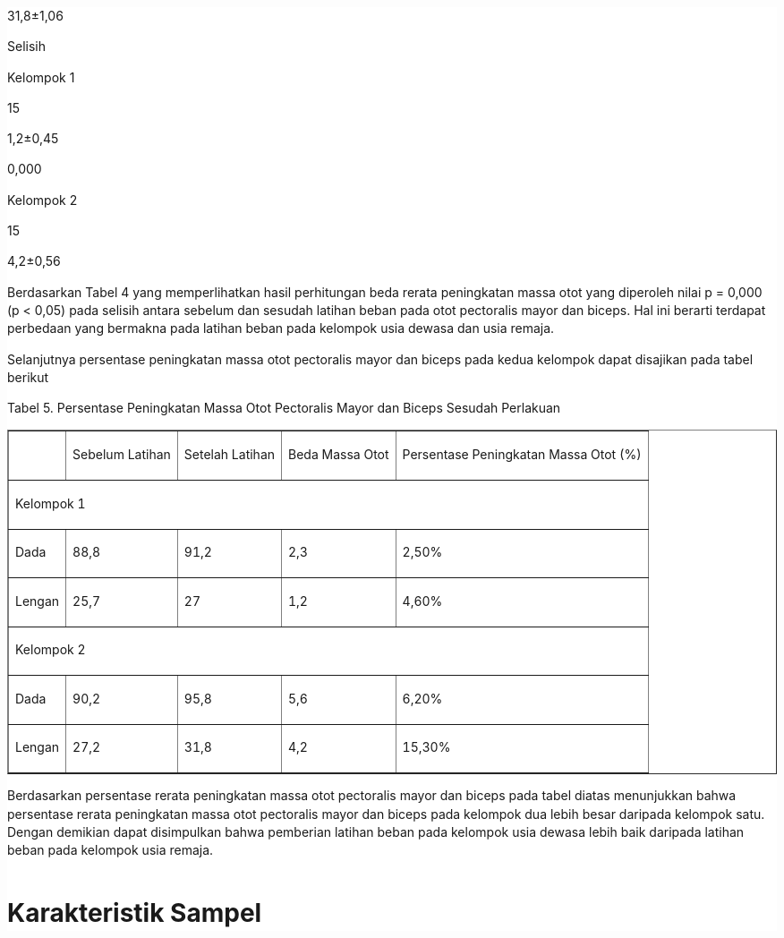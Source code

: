 <p><span class="font2">31,8±1,06</span></p></td></tr>
<tr><td rowspan="2" style="vertical-align:middle;">
<p><span class="font2">Selisih</span></p></td><td style="vertical-align:middle;">
<p><span class="font2">Kelompok 1</span></p></td><td style="vertical-align:middle;">
<p><span class="font2">15</span></p></td><td style="vertical-align:middle;">
<p><span class="font2">1,2±0,45</span></p></td><td rowspan="2" style="vertical-align:middle;">
<p><span class="font2">0,000</span></p></td></tr>
<tr><td style="vertical-align:middle;">
<p><span class="font2">Kelompok 2</span></p></td><td style="vertical-align:middle;">
<p><span class="font2">15</span></p></td><td style="vertical-align:middle;">
<p><span class="font2">4,2±0,56</span></p></td></tr>
</table>
<p><span class="font3">Berdasarkan Tabel 4 yang memperlihatkan hasil perhitungan beda rerata peningkatan massa otot yang diperoleh nilai p = 0,000 (p &lt;&nbsp;0,05) pada selisih antara sebelum dan sesudah latihan beban pada otot pectoralis mayor dan biceps. Hal ini berarti terdapat perbedaan yang bermakna pada latihan beban pada kelompok usia dewasa dan usia remaja.</span></p>
<p><span class="font3">Selanjutnya persentase peningkatan massa otot pectoralis mayor dan biceps pada kedua kelompok dapat disajikan pada tabel berikut</span></p>
<p><span class="font3">Tabel 5. Persentase Peningkatan Massa Otot Pectoralis Mayor dan Biceps Sesudah Perlakuan</span></p>
<table border="1">
<tr><td style="vertical-align:top;"></td><td style="vertical-align:middle;">
<p><span class="font2">Sebelum Latihan</span></p></td><td style="vertical-align:middle;">
<p><span class="font2">Setelah Latihan</span></p></td><td style="vertical-align:middle;">
<p><span class="font2">Beda Massa Otot</span></p></td><td style="vertical-align:top;">
<p><span class="font2">Persentase Peningkatan Massa Otot (%)</span></p></td></tr>
<tr><td colspan="5" style="vertical-align:bottom;">
<p><span class="font2">Kelompok 1</span></p></td></tr>
<tr><td style="vertical-align:bottom;">
<p><span class="font2">Dada</span></p></td><td style="vertical-align:bottom;">
<p><span class="font2">88,8</span></p></td><td style="vertical-align:bottom;">
<p><span class="font2">91,2</span></p></td><td style="vertical-align:bottom;">
<p><span class="font2">2,3</span></p></td><td style="vertical-align:bottom;">
<p><span class="font2">2,50%</span></p></td></tr>
<tr><td style="vertical-align:bottom;">
<p><span class="font2">Lengan</span></p></td><td style="vertical-align:bottom;">
<p><span class="font2">25,7</span></p></td><td style="vertical-align:bottom;">
<p><span class="font2">27</span></p></td><td style="vertical-align:bottom;">
<p><span class="font2">1,2</span></p></td><td style="vertical-align:bottom;">
<p><span class="font2">4,60%</span></p></td></tr>
<tr><td colspan="5" style="vertical-align:bottom;">
<p><span class="font2">Kelompok 2</span></p></td></tr>
<tr><td style="vertical-align:bottom;">
<p><span class="font2">Dada</span></p></td><td style="vertical-align:bottom;">
<p><span class="font2">90,2</span></p></td><td style="vertical-align:bottom;">
<p><span class="font2">95,8</span></p></td><td style="vertical-align:bottom;">
<p><span class="font2">5,6</span></p></td><td style="vertical-align:bottom;">
<p><span class="font2">6,20%</span></p></td></tr>
<tr><td style="vertical-align:bottom;">
<p><span class="font2">Lengan</span></p></td><td style="vertical-align:bottom;">
<p><span class="font2">27,2</span></p></td><td style="vertical-align:bottom;">
<p><span class="font2">31,8</span></p></td><td style="vertical-align:bottom;">
<p><span class="font2">4,2</span></p></td><td style="vertical-align:bottom;">
<p><span class="font2">15,30%</span></p></td></tr>
</table>
<p><span class="font3">Berdasarkan persentase rerata peningkatan massa otot pectoralis mayor dan biceps pada tabel diatas menunjukkan bahwa persentase rerata peningkatan massa otot pectoralis mayor dan biceps pada kelompok dua lebih besar daripada kelompok satu. Dengan demikian dapat disimpulkan bahwa pemberian latihan beban pada kelompok usia dewasa lebih baik daripada latihan beban pada kelompok usia remaja.</span></p>
<h1><a name="bookmark8"></a><span class="font3" style="font-weight:bold;"><a name="bookmark9"></a>Karakteristik Sampel</span></h1>